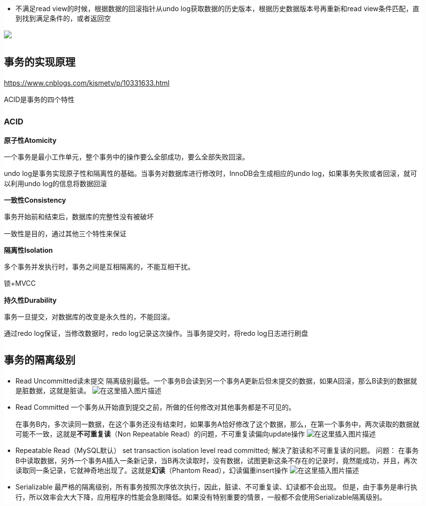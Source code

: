 - 不满足read view的时候，根据数据的回滚指针从undo log获取数据的历史版本，根据历史数据版本号再重新和read view条件匹配，直到找到满足条件的，或者返回空

![](https://raw.githubusercontent.com/zheyday/BlogImg/master/img/20200403172924433.png)

## 事务的实现原理

https://www.cnblogs.com/kismetv/p/10331633.html

ACID是事务的四个特性

### ACID

**原子性Atomicity**

一个事务是最小工作单元，整个事务中的操作要么全部成功，要么全部失败回滚。

undo log是事务实现原子性和隔离性的基础。当事务对数据库进行修改时，InnoDB会生成相应的undo log，如果事务失败或者回滚，就可以利用undo log的信息将数据回滚

**一致性Consistency**

事务开始前和结束后，数据库的完整性没有被破坏

一致性是目的，通过其他三个特性来保证

**隔离性Isolation**

多个事务并发执行时，事务之间是互相隔离的，不能互相干扰。

锁+MVCC

**持久性Durability**

事务一旦提交，对数据库的改变是永久性的，不能回滚。

通过redo log保证，当修改数据时，redo log记录这次操作。当事务提交时，将redo log日志进行刷盘

## 事务的隔离级别

 - Read Uncommitted读未提交
 隔离级别最低。一个事务B会读到另一个事务A更新后但未提交的数据，如果A回滚，那么B读到的数据就是脏数据，这就是脏读。
 ![在这里插入图片描述](https://raw.githubusercontent.com/zheyday/BlogImg/master/img/20190708100609959.png)

 - Read Committed
        一个事务从开始直到提交之前，所做的任何修改对其他事务都是不可见的。
	
	​       在事务B内，多次读同一数据，在这个事务还没有结束时，如果事务A恰好修改了这个数据，那么，在第一个事务中，两次读取的数据就可能不一致，这就是**不可重复读**（Non Repeatable Read）的问题，不可重复读偏向update操作
	 	![在这里插入图片描述](https://raw.githubusercontent.com/zheyday/BlogImg/master/img/20190708101440567.png)
	
 - Repeatable Read（MySQL默认） set transaction isolation level read committed;
 解决了脏读和不可重复读的问题。
问题： 在事务B中读取数据，另外一个事务A插入一条新记录，当B再次读取时，没有数据，试图更新这条不存在的记录时，竟然能成功，并且，再次读取同一条记录，它就神奇地出现了。这就是**幻读**（Phantom Read），幻读偏重insert操作
 ![在这里插入图片描述](https://raw.githubusercontent.com/zheyday/BlogImg/master/img/20190708101646305.png)

 - Serializable
 最严格的隔离级别，所有事务按照次序依次执行，因此，脏读、不可重复读、幻读都不会出现。
但是，由于事务是串行执行，所以效率会大大下降，应用程序的性能会急剧降低。如果没有特别重要的情景，一般都不会使用Serializable隔离级别。
